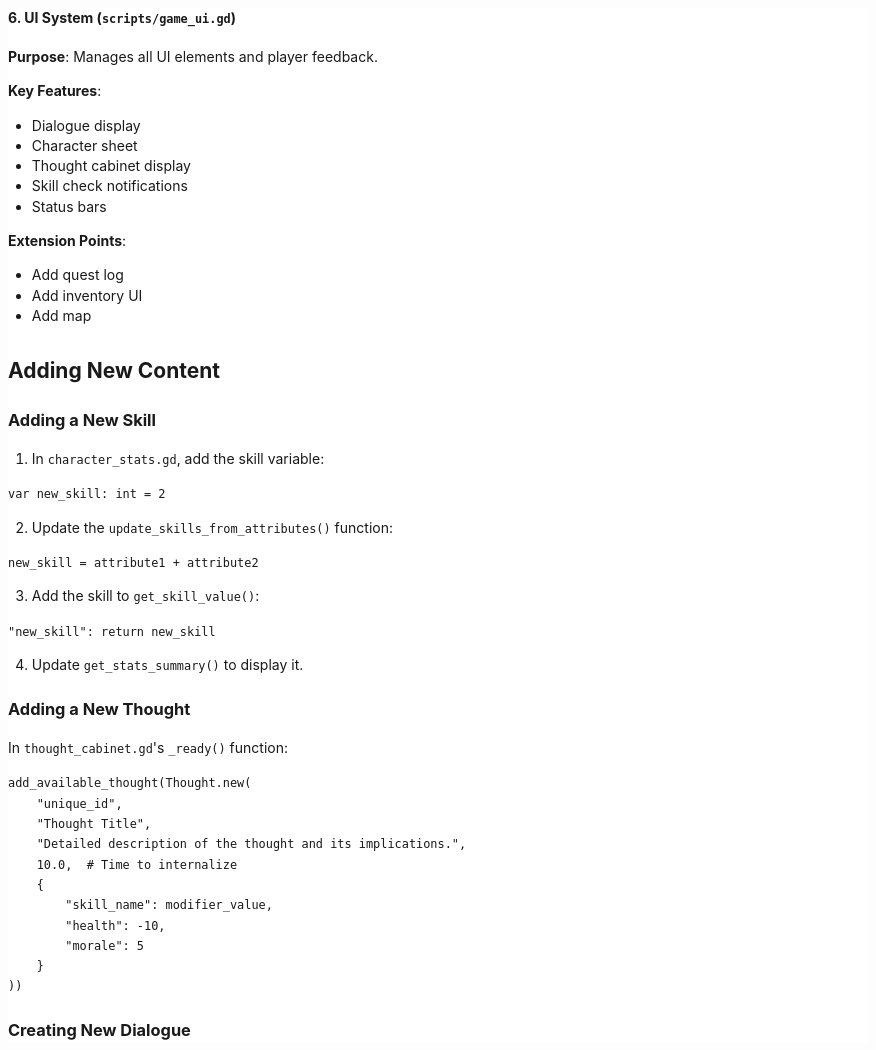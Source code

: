 #### 6. UI System (`scripts/game_ui.gd`)

**Purpose**: Manages all UI elements and player feedback.

**Key Features**:
- Dialogue display
- Character sheet
- Thought cabinet display
- Skill check notifications
- Status bars

**Extension Points**:
- Add quest log
- Add inventory UI
- Add map

## Adding New Content

### Adding a New Skill

1. In `character_stats.gd`, add the skill variable:
```gdscript
var new_skill: int = 2
```

2. Update the `update_skills_from_attributes()` function:
```gdscript
new_skill = attribute1 + attribute2
```

3. Add the skill to `get_skill_value()`:
```gdscript
"new_skill": return new_skill
```

4. Update `get_stats_summary()` to display it.

### Adding a New Thought

In `thought_cabinet.gd`'s `_ready()` function:
```gdscript
add_available_thought(Thought.new(
    "unique_id",
    "Thought Title",
    "Detailed description of the thought and its implications.",
    10.0,  # Time to internalize
    {
        "skill_name": modifier_value,
        "health": -10,
        "morale": 5
    }
))
```

### Creating New Dialogue
